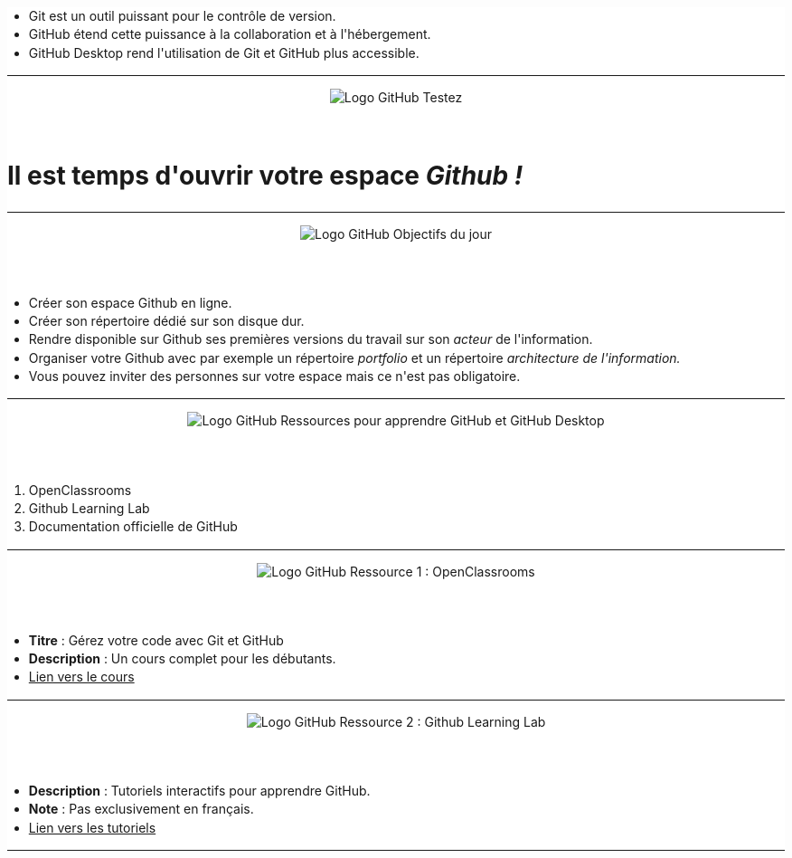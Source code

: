 - Git est un outil puissant pour le contrôle de version.
- GitHub étend cette puissance à la collaboration et à l'hébergement.
- GitHub Desktop rend l'utilisation de Git et GitHub plus accessible.

---
<header>
  <img src="https://github.githubassets.com/images/modules/logos_page/GitHub-Mark.png" alt="Logo GitHub"> Testez
</header>

# Il est temps d'ouvrir votre espace *Github !*

---
<header>
  <img src="https://github.githubassets.com/images/modules/logos_page/GitHub-Mark.png" alt="Logo GitHub"> Objectifs du jour
</header>

- Créer son espace Github en ligne.
- Créer son répertoire dédié sur son disque dur.
- Rendre disponible sur Github ses premières versions du travail sur son *acteur* de l'information.
- Organiser votre Github avec par exemple un répertoire *portfolio* et un répertoire *architecture de l'information.*
- Vous pouvez inviter des personnes sur votre espace mais ce n'est pas obligatoire.

---
<header>
  <img src="https://github.githubassets.com/images/modules/logos_page/GitHub-Mark.png" alt="Logo GitHub"> Ressources pour apprendre GitHub et GitHub Desktop
</header>

1. OpenClassrooms
2. Github Learning Lab
3. Documentation officielle de GitHub

---
<header>
  <img src="https://github.githubassets.com/images/modules/logos_page/GitHub-Mark.png" alt="Logo GitHub"> Ressource 1 : OpenClassrooms
</header>

- **Titre** : Gérez votre code avec Git et GitHub
- **Description** : Un cours complet pour les débutants.
- [Lien vers le cours](https://openclassrooms.com/fr/courses/2342361-gerez-votre-code-avec-git-et-github)

---
<header>
  <img src="https://github.githubassets.com/images/modules/logos_page/GitHub-Mark.png" alt="Logo GitHub"> Ressource 2 : Github Learning Lab
</header>

- **Description** : Tutoriels interactifs pour apprendre GitHub.
- **Note** : Pas exclusivement en français.
- [Lien vers les tutoriels](https://lab.github.com/)

---